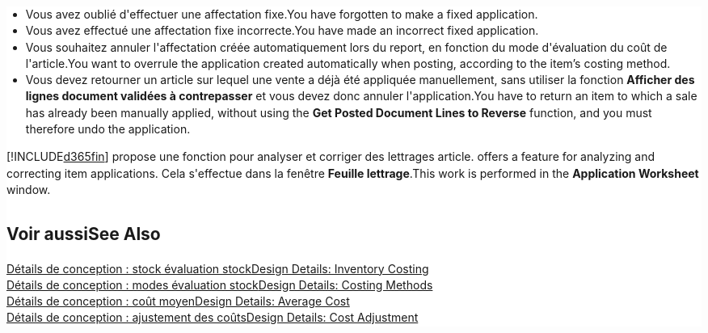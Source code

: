 * <span data-ttu-id="87d15-522">Vous avez oublié d'effectuer une affectation fixe.</span><span class="sxs-lookup"><span data-stu-id="87d15-522">You have forgotten to make a fixed application.</span></span>  
* <span data-ttu-id="87d15-523">Vous avez effectué une affectation fixe incorrecte.</span><span class="sxs-lookup"><span data-stu-id="87d15-523">You have made an incorrect fixed application.</span></span>  
* <span data-ttu-id="87d15-524">Vous souhaitez annuler l'affectation créée automatiquement lors du report, en fonction du mode d'évaluation du coût de l'article.</span><span class="sxs-lookup"><span data-stu-id="87d15-524">You want to overrule the application created automatically when posting, according to the item’s costing method.</span></span>  
* <span data-ttu-id="87d15-525">Vous devez retourner un article sur lequel une vente a déjà été appliquée manuellement, sans utiliser la fonction **Afficher des lignes document validées à contrepasser** et vous devez donc annuler l'application.</span><span class="sxs-lookup"><span data-stu-id="87d15-525">You have to return an item to which a sale has already been manually applied, without using the **Get Posted Document Lines to Reverse** function, and you must therefore undo the application.</span></span>  
  
[!INCLUDE[d365fin](includes/d365fin_md.md)]<span data-ttu-id="87d15-526"> propose une fonction pour analyser et corriger des lettrages article.</span><span class="sxs-lookup"><span data-stu-id="87d15-526"> offers a feature for analyzing and correcting item applications.</span></span> <span data-ttu-id="87d15-527">Cela s'effectue dans la fenêtre **Feuille lettrage**.</span><span class="sxs-lookup"><span data-stu-id="87d15-527">This work is performed in the **Application Worksheet** window.</span></span>  
  
## <a name="see-also"></a><span data-ttu-id="87d15-528">Voir aussi</span><span class="sxs-lookup"><span data-stu-id="87d15-528">See Also</span></span>  
[<span data-ttu-id="87d15-529">Détails de conception : stock évaluation stock</span><span class="sxs-lookup"><span data-stu-id="87d15-529">Design Details: Inventory Costing</span></span>](design-details-inventory-costing.md)  
[<span data-ttu-id="87d15-530">Détails de conception : modes évaluation stock</span><span class="sxs-lookup"><span data-stu-id="87d15-530">Design Details: Costing Methods</span></span>](design-details-costing-methods.md)  
[<span data-ttu-id="87d15-531">Détails de conception : coût moyen</span><span class="sxs-lookup"><span data-stu-id="87d15-531">Design Details: Average Cost</span></span>](design-details-average-cost.md)  
[<span data-ttu-id="87d15-532">Détails de conception : ajustement des coûts</span><span class="sxs-lookup"><span data-stu-id="87d15-532">Design Details: Cost Adjustment</span></span>](design-details-cost-adjustment.md)  

